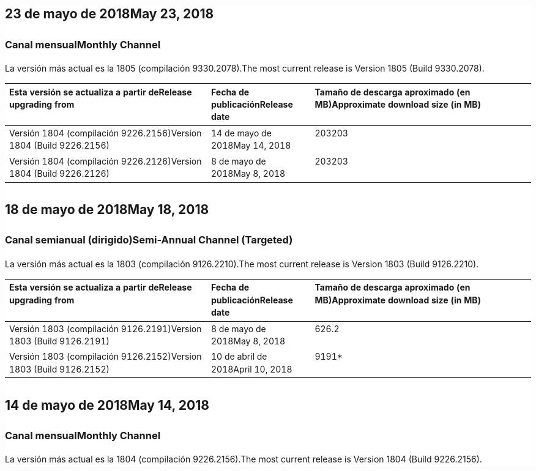 ## <a name="may-23-2018"></a><span data-ttu-id="d2410-509">23 de mayo de 2018</span><span class="sxs-lookup"><span data-stu-id="d2410-509">May 23, 2018</span></span>

### <a name="monthly-channel"></a><span data-ttu-id="d2410-510">Canal mensual</span><span class="sxs-lookup"><span data-stu-id="d2410-510">Monthly Channel</span></span>

<span data-ttu-id="d2410-511">La versión más actual es la 1805 (compilación 9330.2078).</span><span class="sxs-lookup"><span data-stu-id="d2410-511">The most current release is Version 1805 (Build 9330.2078).</span></span>
  
|<span data-ttu-id="d2410-512">**Esta versión se actualiza a partir de**</span><span class="sxs-lookup"><span data-stu-id="d2410-512">**Release upgrading from**</span></span>|<span data-ttu-id="d2410-513">**Fecha de publicación**</span><span class="sxs-lookup"><span data-stu-id="d2410-513">**Release date**</span></span>|<span data-ttu-id="d2410-514">**Tamaño de descarga aproximado (en MB)**</span><span class="sxs-lookup"><span data-stu-id="d2410-514">**Approximate download size (in MB)**</span></span>|
|:-----|:-----|:-----|
|<span data-ttu-id="d2410-515">Versión 1804 (compilación 9226.2156)</span><span class="sxs-lookup"><span data-stu-id="d2410-515">Version 1804 (Build 9226.2156)</span></span>  <br/> |<span data-ttu-id="d2410-516">14 de mayo de 2018</span><span class="sxs-lookup"><span data-stu-id="d2410-516">May 14, 2018</span></span>  <br/> |<span data-ttu-id="d2410-517">203</span><span class="sxs-lookup"><span data-stu-id="d2410-517">203</span></span>  <br/> |
|<span data-ttu-id="d2410-518">Versión 1804 (compilación 9226.2126)</span><span class="sxs-lookup"><span data-stu-id="d2410-518">Version 1804 (Build 9226.2126)</span></span>  <br/> |<span data-ttu-id="d2410-519">8 de mayo de 2018</span><span class="sxs-lookup"><span data-stu-id="d2410-519">May 8, 2018</span></span>  <br/> |<span data-ttu-id="d2410-520">203</span><span class="sxs-lookup"><span data-stu-id="d2410-520">203</span></span>  <br/> |



## <a name="may-18-2018"></a><span data-ttu-id="d2410-521">18 de mayo de 2018</span><span class="sxs-lookup"><span data-stu-id="d2410-521">May 18, 2018</span></span>

### <a name="semi-annual-channel-targeted"></a><span data-ttu-id="d2410-522">Canal semianual (dirigido)</span><span class="sxs-lookup"><span data-stu-id="d2410-522">Semi-Annual Channel (Targeted)</span></span>

<span data-ttu-id="d2410-523">La versión más actual es la 1803 (compilación 9126.2210).</span><span class="sxs-lookup"><span data-stu-id="d2410-523">The most current release is Version 1803 (Build 9126.2210).</span></span>
  
|<span data-ttu-id="d2410-524">**Esta versión se actualiza a partir de**</span><span class="sxs-lookup"><span data-stu-id="d2410-524">**Release upgrading from**</span></span>|<span data-ttu-id="d2410-525">**Fecha de publicación**</span><span class="sxs-lookup"><span data-stu-id="d2410-525">**Release date**</span></span>|<span data-ttu-id="d2410-526">**Tamaño de descarga aproximado (en MB)**</span><span class="sxs-lookup"><span data-stu-id="d2410-526">**Approximate download size (in MB)**</span></span>|
|:-----|:-----|:-----|
|<span data-ttu-id="d2410-527">Versión 1803 (compilación 9126.2191)</span><span class="sxs-lookup"><span data-stu-id="d2410-527">Version 1803 (Build 9126.2191)</span></span>  <br/> |<span data-ttu-id="d2410-528">8 de mayo de 2018</span><span class="sxs-lookup"><span data-stu-id="d2410-528">May 8, 2018</span></span>  <br/> |<span data-ttu-id="d2410-529">62</span><span class="sxs-lookup"><span data-stu-id="d2410-529">6.2</span></span>  <br/> |
|<span data-ttu-id="d2410-530">Versión 1803 (compilación 9126.2152)</span><span class="sxs-lookup"><span data-stu-id="d2410-530">Version 1803 (Build 9126.2152)</span></span>  <br/> |<span data-ttu-id="d2410-531">10 de abril de 2018</span><span class="sxs-lookup"><span data-stu-id="d2410-531">April 10, 2018</span></span>  <br/> |<span data-ttu-id="d2410-532">91</span><span class="sxs-lookup"><span data-stu-id="d2410-532">91\*</span></span>  <br/> |

 
## <a name="may-14-2018"></a><span data-ttu-id="d2410-533">14 de mayo de 2018</span><span class="sxs-lookup"><span data-stu-id="d2410-533">May 14, 2018</span></span>

### <a name="monthly-channel"></a><span data-ttu-id="d2410-534">Canal mensual</span><span class="sxs-lookup"><span data-stu-id="d2410-534">Monthly Channel</span></span>

<span data-ttu-id="d2410-535">La versión más actual es la 1804 (compilación 9226.2156).</span><span class="sxs-lookup"><span data-stu-id="d2410-535">The most current release is Version 1804 (Build 9226.2156).</span></span>
  